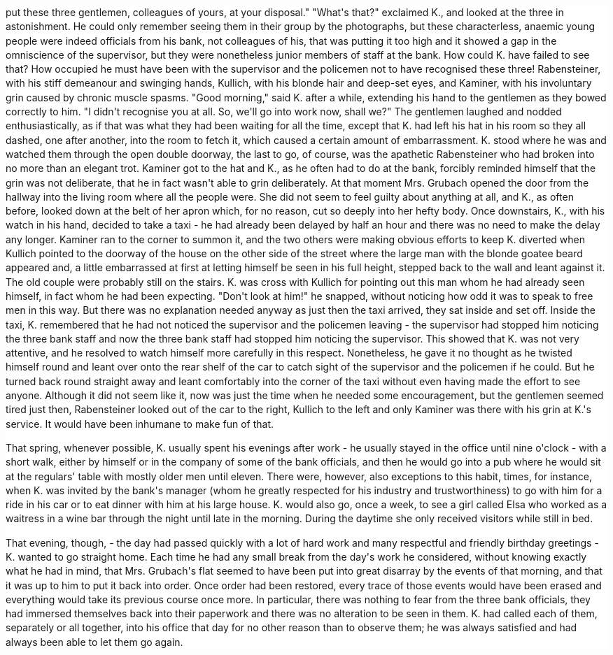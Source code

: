 put these three gentlemen, colleagues of yours, at your disposal." "What's that?" exclaimed K., and looked at the three in astonishment. He could only remember seeing them in their group by the photographs, but these characterless, anaemic young people were indeed officials from his bank, not colleagues of his, that was putting it too high and it showed a gap in the omniscience of the supervisor, but they were nonetheless junior members of staff at the bank. How could K. have failed to see that? How occupied he must have been with the supervisor and the policemen not to have recognised these three! Rabensteiner, with his stiff demeanour and swinging hands, Kullich, with his blonde hair and deep-set eyes, and Kaminer, with his involuntary grin caused by chronic muscle spasms. "Good morning," said K. after a while, extending his hand to the gentlemen as they bowed correctly to him. "I didn't recognise you at all. So, we'll go into work now, shall we?" The gentlemen laughed and nodded enthusiastically, as if that was what they had been waiting for all the time, except that K. had left his hat in his room so they all dashed, one after another, into the room to fetch it, which caused a certain amount of embarrassment. K. stood where he was and watched them through the open double doorway, the last to go, of course, was the apathetic Rabensteiner who had broken into no more than an elegant trot. Kaminer got to the hat and K., as he often had to do at the bank, forcibly reminded himself that the grin was not deliberate, that he in fact wasn't able to grin deliberately. At that moment Mrs. Grubach opened the door from the hallway into the living room where all the people were. She did not seem to feel guilty about anything at all, and K., as often before, looked down at the belt of her apron which, for no reason, cut so deeply into her hefty body. Once downstairs, K., with his watch in his hand, decided to take a taxi - he had already been delayed by half an hour and there was no need to make the delay any longer. Kaminer ran to the corner to summon it, and the two others were making obvious efforts to keep K. diverted when Kullich pointed to the doorway of the house on the other side of the street where the large man with the blonde goatee beard appeared and, a little embarrassed at first at letting himself be seen in his full height, stepped back to the wall and leant against it. The old couple were probably still on the stairs. K. was cross with Kullich for pointing out this man whom he had already seen himself, in fact whom he had been expecting. "Don't look at him!" he snapped, without noticing how odd it was to speak to free men in this way. But there was no explanation needed anyway as just then the taxi arrived, they sat inside and set off. Inside the taxi, K. remembered that he had not noticed the supervisor and the policemen leaving - the supervisor had stopped him noticing the three bank staff and now the three bank staff had stopped him noticing the supervisor. This showed that K. was not very attentive, and he resolved to watch himself more carefully in this respect. Nonetheless, he gave it no thought as he twisted himself round and leant over onto the rear shelf of the car to catch sight of the supervisor and the policemen if he could. But he turned back round straight away and leant comfortably into the corner of the taxi without even having made the effort to see anyone. Although it did not seem like it, now was just the time when he needed some encouragement, but the gentlemen seemed tired just then, Rabensteiner looked out of the car to the right, Kullich to the left and only Kaminer was there with his grin at K.'s service. It would have been inhumane to make fun of that.

That spring, whenever possible, K. usually spent his evenings after work - he usually stayed in the office until nine o'clock - with a short walk, either by himself or in the company of some of the bank officials, and then he would go into a pub where he would sit at the regulars' table with mostly older men until eleven. There were, however, also exceptions to this habit, times, for instance, when K. was invited by the bank's manager (whom he greatly respected for his industry and trustworthiness) to go with him for a ride in his car or to eat dinner with him at his large house. K. would also go, once a week, to see a girl called Elsa who worked as a waitress in a wine bar through the night until late in the morning. During the daytime she only received visitors while still in bed.

That evening, though, - the day had passed quickly with a lot of hard work and many respectful and friendly birthday greetings - K. wanted to go straight home. Each time he had any small break from the day's work he considered, without knowing exactly what he had in mind, that Mrs. Grubach's flat seemed to have been put into great disarray by the events of that morning, and that it was up to him to put it back into order. Once order had been restored, every trace of those events would have been erased and everything would take its previous course once more. In particular, there was nothing to fear from the three bank officials, they had immersed themselves back into their paperwork and there was no alteration to be seen in them. K. had called each of them, separately or all together, into his office that day for no other reason than to observe them; he was always satisfied and had always been able to let them go again.
